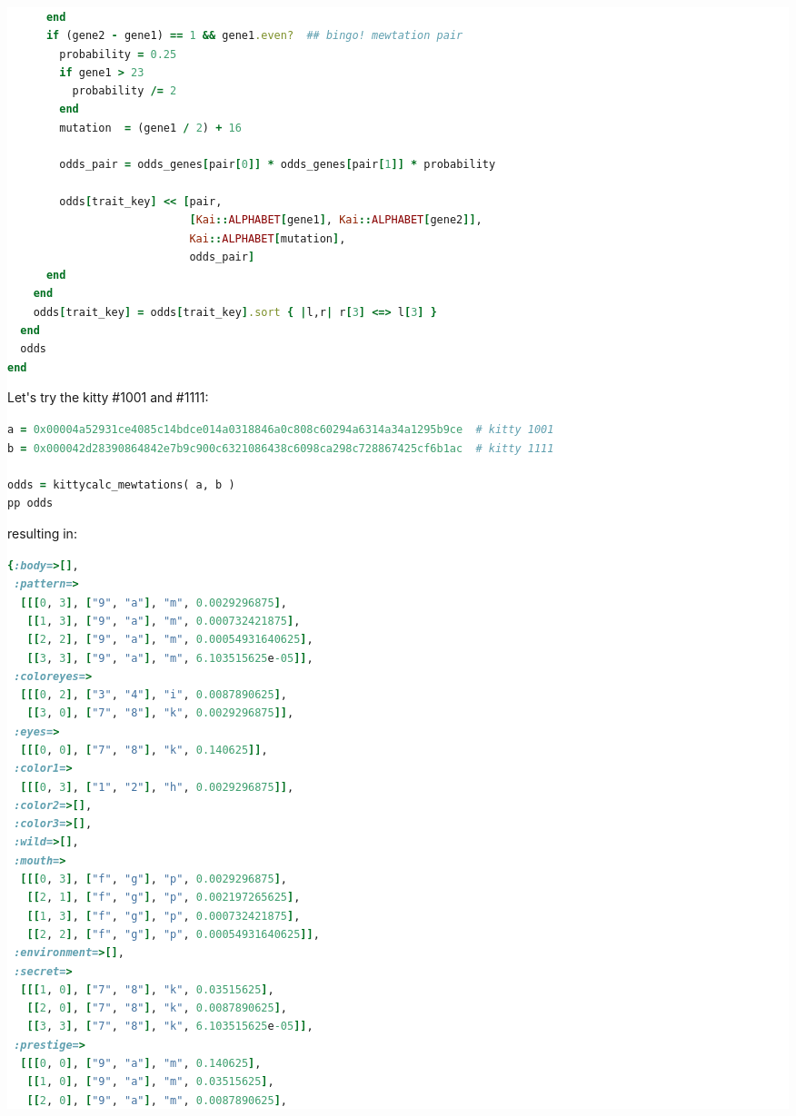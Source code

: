 ``` ruby
      end
      if (gene2 - gene1) == 1 && gene1.even?  ## bingo! mewtation pair
        probability = 0.25
        if gene1 > 23
          probability /= 2
        end
        mutation  = (gene1 / 2) + 16

        odds_pair = odds_genes[pair[0]] * odds_genes[pair[1]] * probability

        odds[trait_key] << [pair,
                            [Kai::ALPHABET[gene1], Kai::ALPHABET[gene2]],
                            Kai::ALPHABET[mutation],
                            odds_pair]
      end
    end
    odds[trait_key] = odds[trait_key].sort { |l,r| r[3] <=> l[3] }
  end
  odds
end
```

Let's try the kitty #1001 and #1111:

``` ruby
a = 0x00004a52931ce4085c14bdce014a0318846a0c808c60294a6314a34a1295b9ce  # kitty 1001
b = 0x000042d28390864842e7b9c900c6321086438c6098ca298c728867425cf6b1ac  # kitty 1111

odds = kittycalc_mewtations( a, b )
pp odds
```

resulting in:

``` ruby
{:body=>[],
 :pattern=>
  [[[0, 3], ["9", "a"], "m", 0.0029296875],
   [[1, 3], ["9", "a"], "m", 0.000732421875],
   [[2, 2], ["9", "a"], "m", 0.00054931640625],
   [[3, 3], ["9", "a"], "m", 6.103515625e-05]],
 :coloreyes=>
  [[[0, 2], ["3", "4"], "i", 0.0087890625],
   [[3, 0], ["7", "8"], "k", 0.0029296875]],
 :eyes=>
  [[[0, 0], ["7", "8"], "k", 0.140625]],
 :color1=>
  [[[0, 3], ["1", "2"], "h", 0.0029296875]],
 :color2=>[],
 :color3=>[],
 :wild=>[],
 :mouth=>
  [[[0, 3], ["f", "g"], "p", 0.0029296875],
   [[2, 1], ["f", "g"], "p", 0.002197265625],
   [[1, 3], ["f", "g"], "p", 0.000732421875],
   [[2, 2], ["f", "g"], "p", 0.00054931640625]],
 :environment=>[],
 :secret=>
  [[[1, 0], ["7", "8"], "k", 0.03515625],
   [[2, 0], ["7", "8"], "k", 0.0087890625],
   [[3, 3], ["7", "8"], "k", 6.103515625e-05]],
 :prestige=>
  [[[0, 0], ["9", "a"], "m", 0.140625],
   [[1, 0], ["9", "a"], "m", 0.03515625],
   [[2, 0], ["9", "a"], "m", 0.0087890625],
```